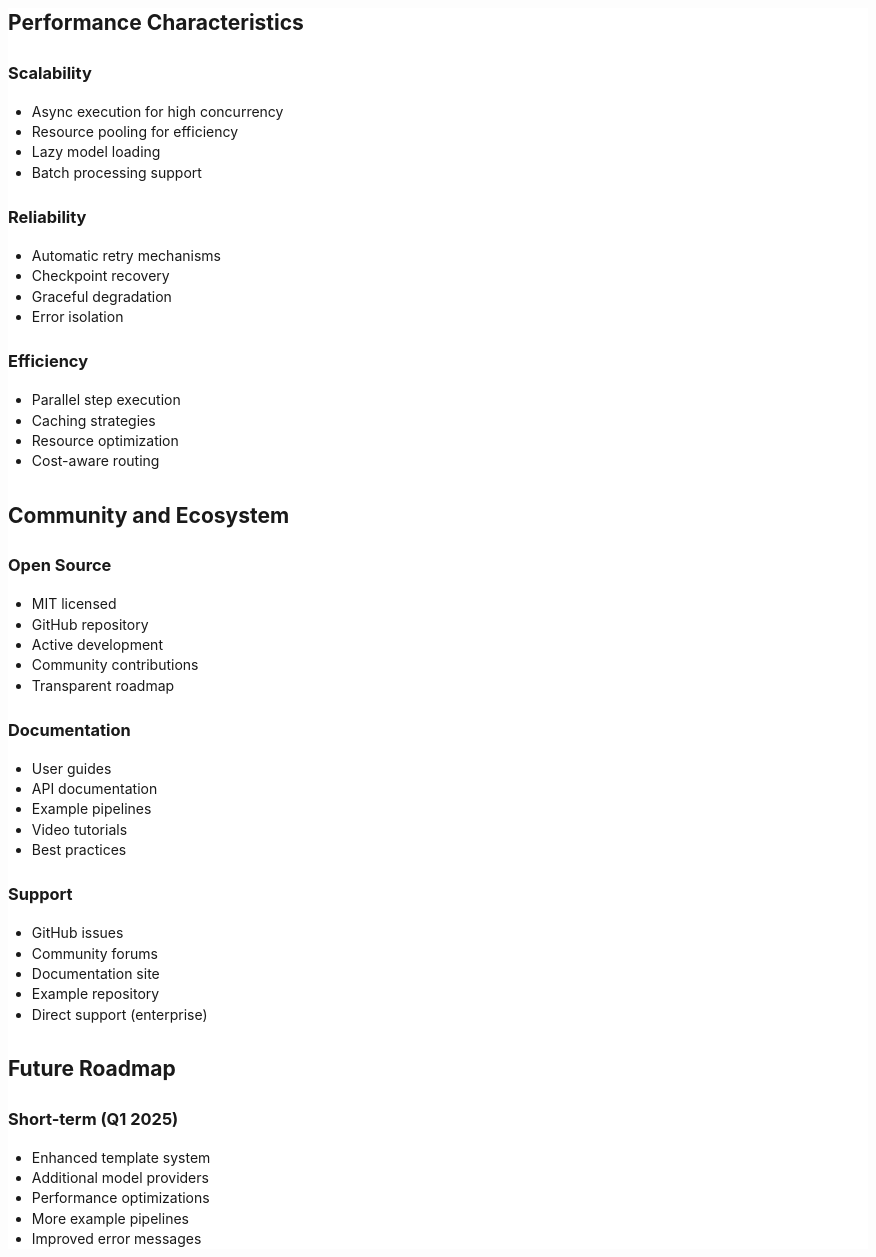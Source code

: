 ## Performance Characteristics

### Scalability
- Async execution for high concurrency
- Resource pooling for efficiency
- Lazy model loading
- Batch processing support

### Reliability
- Automatic retry mechanisms
- Checkpoint recovery
- Graceful degradation
- Error isolation

### Efficiency
- Parallel step execution
- Caching strategies
- Resource optimization
- Cost-aware routing

## Community and Ecosystem

### Open Source
- MIT licensed
- GitHub repository
- Active development
- Community contributions
- Transparent roadmap

### Documentation
- User guides
- API documentation
- Example pipelines
- Video tutorials
- Best practices

### Support
- GitHub issues
- Community forums
- Documentation site
- Example repository
- Direct support (enterprise)

## Future Roadmap

### Short-term (Q1 2025)
- Enhanced template system
- Additional model providers
- Performance optimizations
- More example pipelines
- Improved error messages
